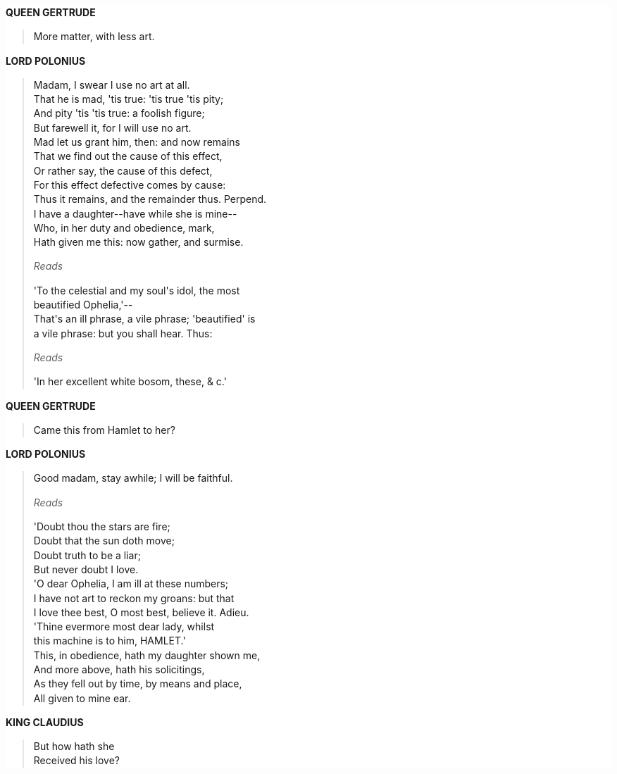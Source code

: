 <A NAME=speech20><b>QUEEN GERTRUDE</b></a>
<blockquote>
<A NAME=102>                  More matter, with less art.</A><br>
</blockquote>

<A NAME=speech21><b>LORD POLONIUS</b></a>
<blockquote>
<A NAME=103>Madam, I swear I use no art at all.</A><br>
<A NAME=104>That he is mad, 'tis true: 'tis true 'tis pity;</A><br>
<A NAME=105>And pity 'tis 'tis true: a foolish figure;</A><br>
<A NAME=106>But farewell it, for I will use no art.</A><br>
<A NAME=107>Mad let us grant him, then: and now remains</A><br>
<A NAME=108>That we find out the cause of this effect,</A><br>
<A NAME=109>Or rather say, the cause of this defect,</A><br>
<A NAME=110>For this effect defective comes by cause:</A><br>
<A NAME=111>Thus it remains, and the remainder thus. Perpend.</A><br>
<A NAME=112>I have a daughter--have while she is mine--</A><br>
<A NAME=113>Who, in her duty and obedience, mark,</A><br>
<A NAME=114>Hath given me this: now gather, and surmise.</A><br>
<p><i>Reads</i></p>
<A NAME=115>'To the celestial and my soul's idol, the most</A><br>
<A NAME=116>beautified Ophelia,'--</A><br>
<A NAME=117>That's an ill phrase, a vile phrase; 'beautified' is</A><br>
<A NAME=118>a vile phrase: but you shall hear. Thus:</A><br>
<p><i>Reads</i></p>
<A NAME=119>'In her excellent white bosom, these,  & c.'</A><br>
</blockquote>

<A NAME=speech22><b>QUEEN GERTRUDE</b></a>
<blockquote>
<A NAME=120>Came this from Hamlet to her?</A><br>
</blockquote>

<A NAME=speech23><b>LORD POLONIUS</b></a>
<blockquote>
<A NAME=121>Good madam, stay awhile; I will be faithful.</A><br>
<p><i>Reads</i></p>
<A NAME=122>'Doubt thou the stars are fire;</A><br>
<A NAME=123>Doubt that the sun doth move;</A><br>
<A NAME=124>Doubt truth to be a liar;</A><br>
<A NAME=125>But never doubt I love.</A><br>
<A NAME=126>'O dear Ophelia, I am ill at these numbers;</A><br>
<A NAME=127>I have not art to reckon my groans: but that</A><br>
<A NAME=128>I love thee best, O most best, believe it. Adieu.</A><br>
<A NAME=129>'Thine evermore most dear lady, whilst</A><br>
<A NAME=130>this machine is to him, HAMLET.'</A><br>
<A NAME=131>This, in obedience, hath my daughter shown me,</A><br>
<A NAME=132>And more above, hath his solicitings,</A><br>
<A NAME=133>As they fell out by time, by means and place,</A><br>
<A NAME=134>All given to mine ear.</A><br>
</blockquote>

<A NAME=speech24><b>KING CLAUDIUS</b></a>
<blockquote>
<A NAME=135>But how hath she</A><br>
<A NAME=136>Received his love?</A><br>
</blockquote>
